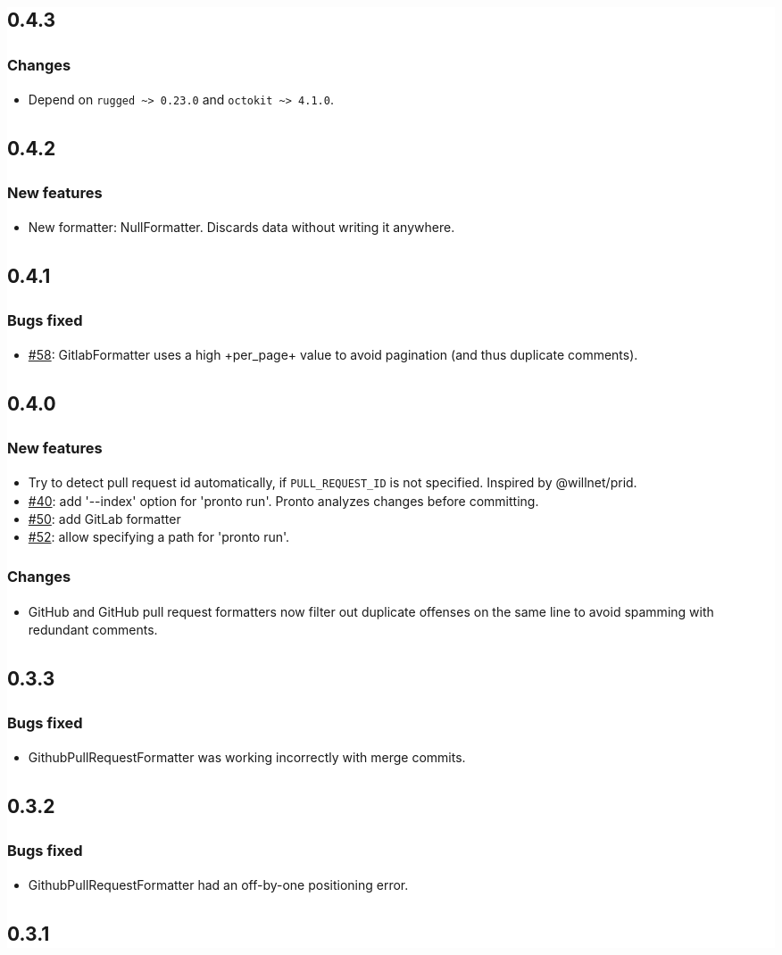 ## 0.4.3

### Changes

* Depend on `rugged ~> 0.23.0` and `octokit ~> 4.1.0`.

## 0.4.2

### New features

* New formatter: NullFormatter. Discards data without writing it anywhere.

## 0.4.1

### Bugs fixed

* [#58](https://github.com/prontolabs/pronto/pull/58): GitlabFormatter uses a high +per_page+ value to avoid pagination (and thus duplicate comments).

## 0.4.0

### New features

* Try to detect pull request id automatically, if `PULL_REQUEST_ID` is not specified. Inspired by @willnet/prid.
* [#40](https://github.com/prontolabs/pronto/issues/40): add '--index' option for 'pronto run'. Pronto analyzes changes before committing.
* [#50](https://github.com/prontolabs/pronto/pull/50): add GitLab formatter
* [#52](https://github.com/prontolabs/pronto/pull/52): allow specifying a path for 'pronto run'.

### Changes

* GitHub and GitHub pull request formatters now filter out duplicate offenses on the same line to avoid spamming with redundant comments.

## 0.3.3

### Bugs fixed

* GithubPullRequestFormatter was working incorrectly with merge commits.

## 0.3.2

### Bugs fixed

* GithubPullRequestFormatter had an off-by-one positioning error.

## 0.3.1
